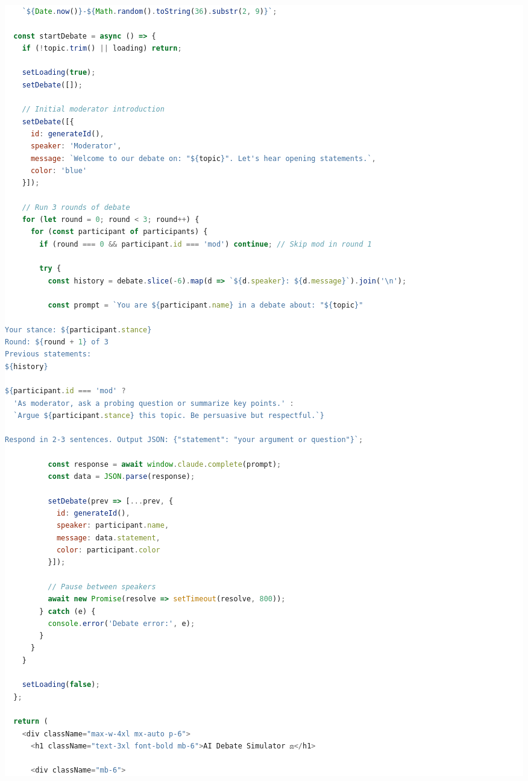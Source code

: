```javascript
    `${Date.now()}-${Math.random().toString(36).substr(2, 9)}`;

  const startDebate = async () => {
    if (!topic.trim() || loading) return;
    
    setLoading(true);
    setDebate([]);
    
    // Initial moderator introduction
    setDebate([{
      id: generateId(),
      speaker: 'Moderator',
      message: `Welcome to our debate on: "${topic}". Let's hear opening statements.`,
      color: 'blue'
    }]);

    // Run 3 rounds of debate
    for (let round = 0; round < 3; round++) {
      for (const participant of participants) {
        if (round === 0 && participant.id === 'mod') continue; // Skip mod in round 1
        
        try {
          const history = debate.slice(-6).map(d => `${d.speaker}: ${d.message}`).join('\n');
          
          const prompt = `You are ${participant.name} in a debate about: "${topic}"
          
Your stance: ${participant.stance}
Round: ${round + 1} of 3
Previous statements:
${history}

${participant.id === 'mod' ? 
  'As moderator, ask a probing question or summarize key points.' : 
  `Argue ${participant.stance} this topic. Be persuasive but respectful.`}

Respond in 2-3 sentences. Output JSON: {"statement": "your argument or question"}`;

          const response = await window.claude.complete(prompt);
          const data = JSON.parse(response);
          
          setDebate(prev => [...prev, {
            id: generateId(),
            speaker: participant.name,
            message: data.statement,
            color: participant.color
          }]);
          
          // Pause between speakers
          await new Promise(resolve => setTimeout(resolve, 800));
        } catch (e) {
          console.error('Debate error:', e);
        }
      }
    }
    
    setLoading(false);
  };

  return (
    <div className="max-w-4xl mx-auto p-6">
      <h1 className="text-3xl font-bold mb-6">AI Debate Simulator ⚖️</h1>
      
      <div className="mb-6">
```
